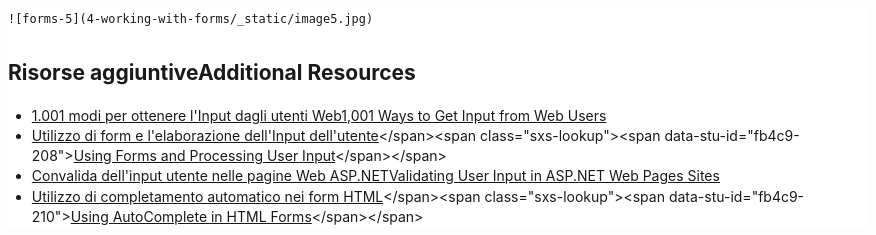     ![forms-5](4-working-with-forms/_static/image5.jpg)

<a id="Additional_Resources"></a>
## <a name="additional-resources"></a><span data-ttu-id="fb4c9-206">Risorse aggiuntive</span><span class="sxs-lookup"><span data-stu-id="fb4c9-206">Additional Resources</span></span>

- [<span data-ttu-id="fb4c9-207">1.001 modi per ottenere l'Input dagli utenti Web</span><span class="sxs-lookup"><span data-stu-id="fb4c9-207">1,001 Ways to Get Input from Web Users</span></span>](https://msdn.microsoft.com/library/ms971057.aspx)
- <span data-ttu-id="fb4c9-208">[Utilizzo di form e l'elaborazione dell'Input dell'utente](https://msdn.microsoft.com/library/ms525182(VS.90).aspx)</span><span class="sxs-lookup"><span data-stu-id="fb4c9-208">[Using Forms and Processing User Input](https://msdn.microsoft.com/library/ms525182(VS.90).aspx)</span></span>
- [<span data-ttu-id="fb4c9-209">Convalida dell'input utente nelle pagine Web ASP.NET</span><span class="sxs-lookup"><span data-stu-id="fb4c9-209">Validating User Input in ASP.NET Web Pages Sites</span></span>](https://go.microsoft.com/fwlink/?LinkId=253002)
- <span data-ttu-id="fb4c9-210">[Utilizzo di completamento automatico nei form HTML](https://msdn.microsoft.com/library/ms533032(VS.85).aspx)</span><span class="sxs-lookup"><span data-stu-id="fb4c9-210">[Using AutoComplete in HTML Forms](https://msdn.microsoft.com/library/ms533032(VS.85).aspx)</span></span>

